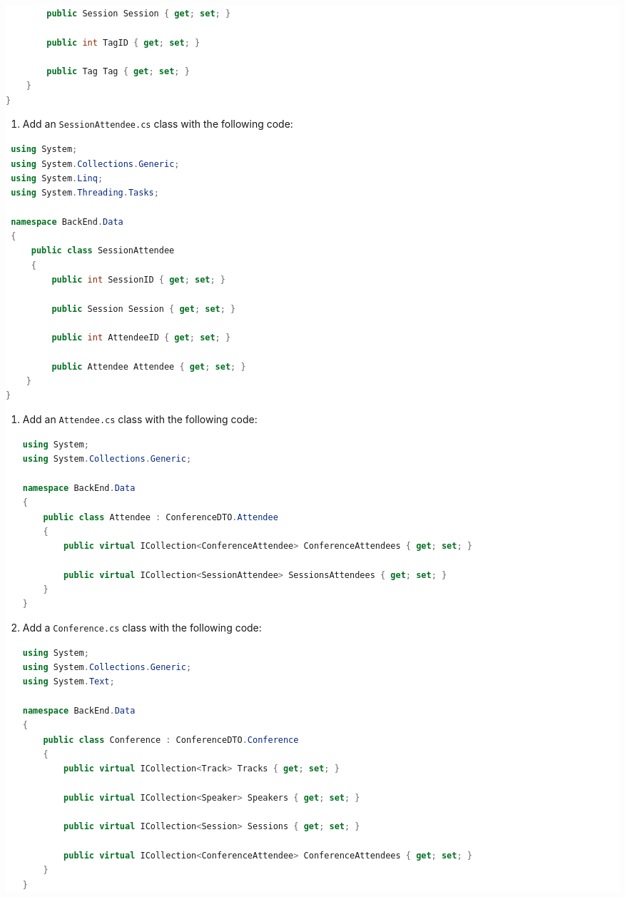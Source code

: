    ```csharp
           public Session Session { get; set; }
   
           public int TagID { get; set; }
   
           public Tag Tag { get; set; }
       }
   }
   ```
 1. Add an `SessionAttendee.cs` class with the following code:
   ```csharp
    using System;
    using System.Collections.Generic;
    using System.Linq;
    using System.Threading.Tasks;

    namespace BackEnd.Data
    {
        public class SessionAttendee
        {
            public int SessionID { get; set; }

            public Session Session { get; set; }

            public int AttendeeID { get; set; }

            public Attendee Attendee { get; set; }
       }
   }
   ```
1. Add an `Attendee.cs` class with the following code:
   ```csharp
   using System;
   using System.Collections.Generic;
   
   namespace BackEnd.Data
   {
       public class Attendee : ConferenceDTO.Attendee
       {
           public virtual ICollection<ConferenceAttendee> ConferenceAttendees { get; set; }
   
           public virtual ICollection<SessionAttendee> SessionsAttendees { get; set; }
       }
   }
   ```
1. Add a `Conference.cs` class with the following code:
   ```csharp
   using System;
   using System.Collections.Generic;
   using System.Text;
   
   namespace BackEnd.Data
   {
       public class Conference : ConferenceDTO.Conference
       {
           public virtual ICollection<Track> Tracks { get; set; }
   
           public virtual ICollection<Speaker> Speakers { get; set; }
   
           public virtual ICollection<Session> Sessions { get; set; }
   
           public virtual ICollection<ConferenceAttendee> ConferenceAttendees { get; set; }
       }
   }
   ```